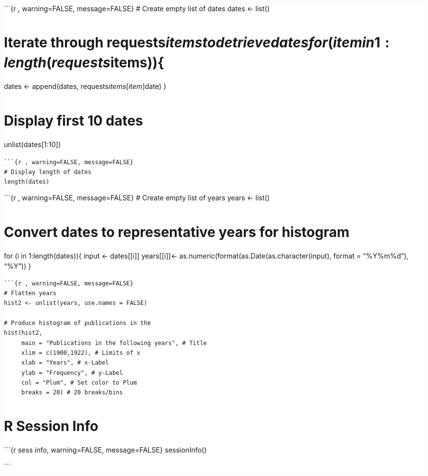 \`\`\`{r , warning=FALSE, message=FALSE} \# Create empty list of dates
dates \<- list()

# Iterate through requests$items to detrieve dates for (item in 1:length(requests$items)){

dates \<- append(dates, requests$items[item]$date) }

# Display first 10 dates

unlist(dates\[1:10\])



    ```{r , warning=FALSE, message=FALSE}
    # Display length of dates
    length(dates)

\`\`\`{r , warning=FALSE, message=FALSE} \# Create empty list of years
years \<- list()

# Convert dates to representative years for histogram

for (i in 1:length(dates)){ input \<- dates\[\[i\]\] years\[\[i\]\]\<-
as.numeric(format(as.Date(as.character(input), format = “%Y%m%d”),
“%Y”)) }



    ```{r , warning=FALSE, message=FALSE}
    # Flatten years
    hist2 <- unlist(years, use.names = FALSE)

    # Produce histogram of publications in the 
    hist(hist2,
         main = "Publications in the following years", # Title
         xlim = c(1900,1922), # Limits of x
         xlab = "Years", # x-Label
         ylab = "Frequency", # y-Label
         col = "Plum", # Set color to Plum
         breaks = 20) # 20 breaks/bins

# R Session Info

\`\`\`{r sess info, warning=FALSE, message=FALSE} sessionInfo()

\`\`\`
